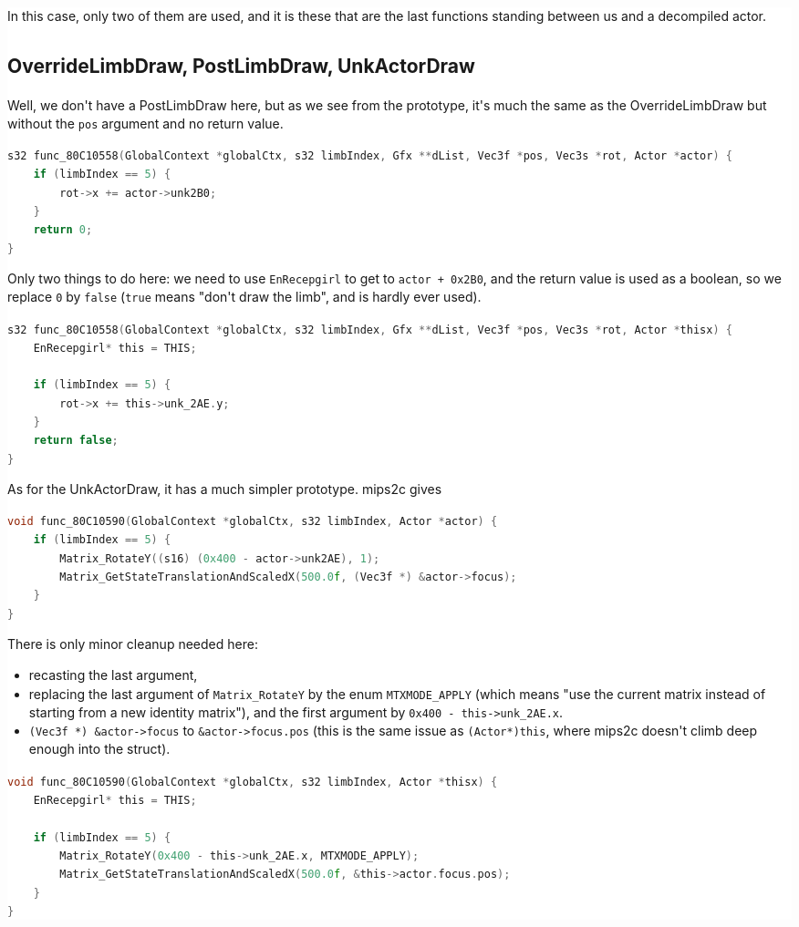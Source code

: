 In this case, only two of them are used, and it is these that are the last functions standing between us and a decompiled actor.

## OverrideLimbDraw, PostLimbDraw, UnkActorDraw

Well, we don't have a PostLimbDraw here, but as we see from the prototype, it's much the same as the OverrideLimbDraw but without the `pos` argument and no return value.
```C
s32 func_80C10558(GlobalContext *globalCtx, s32 limbIndex, Gfx **dList, Vec3f *pos, Vec3s *rot, Actor *actor) {
    if (limbIndex == 5) {
        rot->x += actor->unk2B0;
    }
    return 0;
}
```
Only two things to do here: we need to use `EnRecepgirl` to get to `actor + 0x2B0`, and the return value is used as a boolean, so we replace `0` by `false` (`true` means "don't draw the limb", and is hardly ever used).
```C
s32 func_80C10558(GlobalContext *globalCtx, s32 limbIndex, Gfx **dList, Vec3f *pos, Vec3s *rot, Actor *thisx) {
    EnRecepgirl* this = THIS;

    if (limbIndex == 5) {
        rot->x += this->unk_2AE.y;
    }
    return false;
}
```

As for the UnkActorDraw, it has a much simpler prototype. mips2c gives
```C
void func_80C10590(GlobalContext *globalCtx, s32 limbIndex, Actor *actor) {
    if (limbIndex == 5) {
        Matrix_RotateY((s16) (0x400 - actor->unk2AE), 1);
        Matrix_GetStateTranslationAndScaledX(500.0f, (Vec3f *) &actor->focus);
    }
}
```
There is only minor cleanup needed here: 
- recasting the last argument, 
- replacing the last argument of `Matrix_RotateY` by the enum `MTXMODE_APPLY` (which means "use the current matrix instead of starting from a new identity matrix"), and the first argument by `0x400 - this->unk_2AE.x`.
- `(Vec3f *) &actor->focus` to `&actor->focus.pos` (this is the same issue as `(Actor*)this`, where mips2c doesn't climb deep enough into the struct).
```C
void func_80C10590(GlobalContext *globalCtx, s32 limbIndex, Actor *thisx) {
    EnRecepgirl* this = THIS;

    if (limbIndex == 5) {
        Matrix_RotateY(0x400 - this->unk_2AE.x, MTXMODE_APPLY);
        Matrix_GetStateTranslationAndScaledX(500.0f, &this->actor.focus.pos);
    }
}
```

